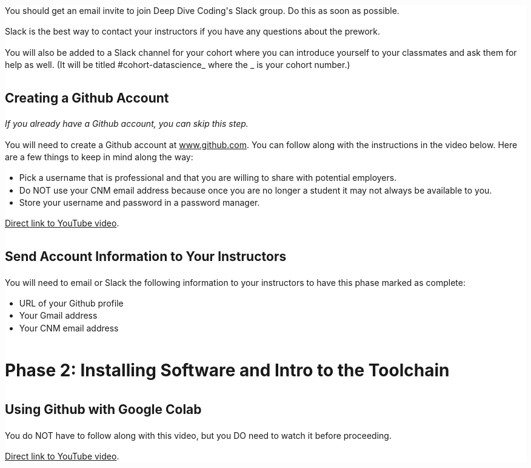 
You should get an email invite to join Deep Dive Coding's Slack group.  Do this as soon as possible.

Slack is the best way to contact your instructors if you have any questions about the prework.

You will also be added to a Slack channel for your cohort where you can introduce yourself to your classmates and ask them for help as well. (It will be titled #cohort-datascience\_ where the \_ is your cohort number.)

## Creating a Github Account

*If you already have a Github account, you can skip this step.*

You will need to create a Github account at www.github.com.  You can follow along with the instructions in the video below.  Here are a few things to keep in mind along the way:

- Pick a username that is professional and that you are willing to share with potential employers.
- Do NOT use your CNM email address because once you are no longer a student it may not always be available to you.  
- Store your username and password in a password manager.

[Direct link to YouTube video](https://www.youtube.com/watch?v=Bh2BbUUs808).





<iframe
    width="400"
    height="300"
    src="https://www.youtube.com/embed/Bh2BbUUs808"
    frameborder="0"
    allowfullscreen
></iframe>




##  Send Account Information to Your Instructors

You will need to email or Slack the following information to your instructors to have this phase marked as complete:  
- URL of your Github profile
- Your Gmail address
- Your CNM email address

# Phase 2: Installing Software and Intro to the Toolchain

## Using Github with Google Colab

You do NOT have to follow along with this video, but you DO need to watch it before proceeding.

[Direct link to YouTube video](https://www.youtube.com/watch?v=qCHH2_UoXfw).


